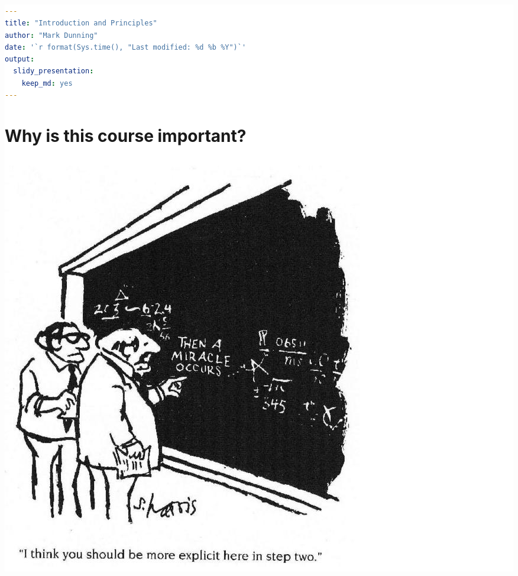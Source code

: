 ```yaml
---
title: "Introduction and Principles"
author: "Mark Dunning"
date: '`r format(Sys.time(), "Last modified: %d %b %Y")`'
output: 
  slidy_presentation: 
    keep_md: yes
---
```


# Why is this course important?

![Copyright by Sidney Harris](images/SidneyHarris_MiracleWeb.jpg)
---
